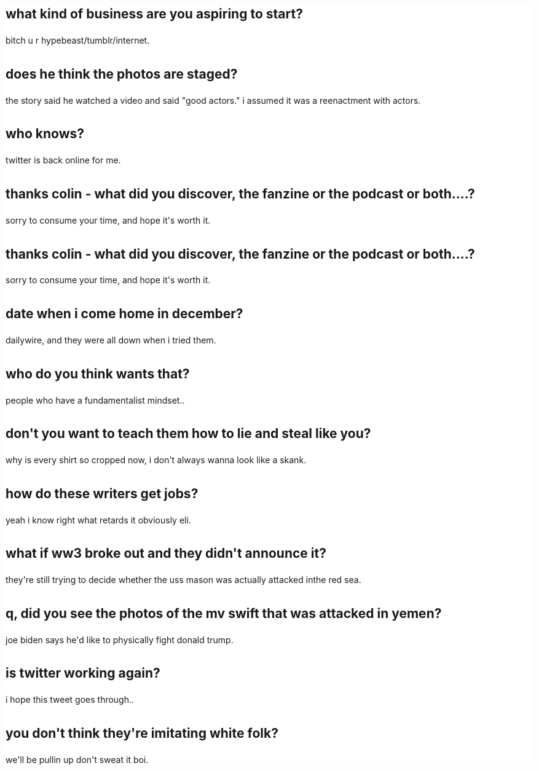 ## what kind of business are you aspiring to start?
bitch u r hypebeast/tumblr/internet.

## does he think the photos are staged?
the story said he watched a video and said "good actors." i assumed it was a reenactment with actors.

## who knows?
twitter is back online for me.

## thanks colin - what did you discover, the fanzine or the podcast or both....?
sorry to consume your time, and hope it's worth it.

## thanks colin - what did you discover, the fanzine or the podcast or both....?
sorry to consume your time, and hope it's worth it.

## date when i come home in december?
dailywire, and they were all down when i tried them.

## who do you think wants that?
people who have a fundamentalist mindset..

## don't you want to teach them how to lie and steal like you?
why is every shirt so cropped now, i don't always wanna look like a skank.

## how do these writers get jobs?
yeah i know right what retards it obviously eli.

## what if ww3 broke out and they didn't announce it?
they're still trying to decide whether the uss mason was actually attacked inthe red sea.

## q, did you see the photos of the mv swift that was attacked in yemen?
joe biden says he'd like to physically fight donald trump.

## is twitter working again?
i hope this tweet goes through..

## you don't think they're imitating white folk?
we'll be pullin up don't sweat it boi.
